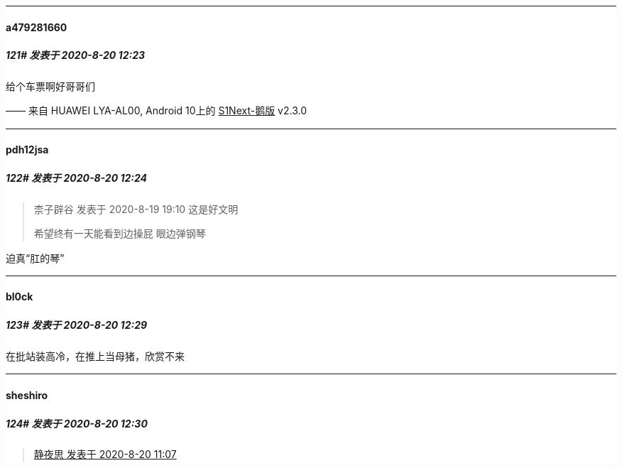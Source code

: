 





*****

####  a479281660  
##### 121#       发表于 2020-8-20 12:23




给个车票啊好哥哥们

—— 来自 HUAWEI LYA-AL00, Android 10上的 [S1Next-鹅版](https://github.com/ykrank/S1-Next/releases) v2.3.0







*****

####  pdh12jsa  
##### 122#       发表于 2020-8-20 12:24



<blockquote>柰子辟谷 发表于 2020-8-19 19:10
这是好文明

希望终有一天能看到边操屁 眼边弹钢琴</blockquote>
迫真“肛的琴”







*****

####  bl0ck  
##### 123#       发表于 2020-8-20 12:29




在批站装高冷，在推上当母猪，欣赏不来







*****

####  sheshiro  
##### 124#       发表于 2020-8-20 12:30



<blockquote><a href="httphttps://bbs.saraba1st.com/2b/forum.php?mod=redirect&amp;goto=findpost&amp;pid=48493352&amp;ptid=1955560" target="_blank">静夜思 发表于 2020-8-20 11:07</a>
